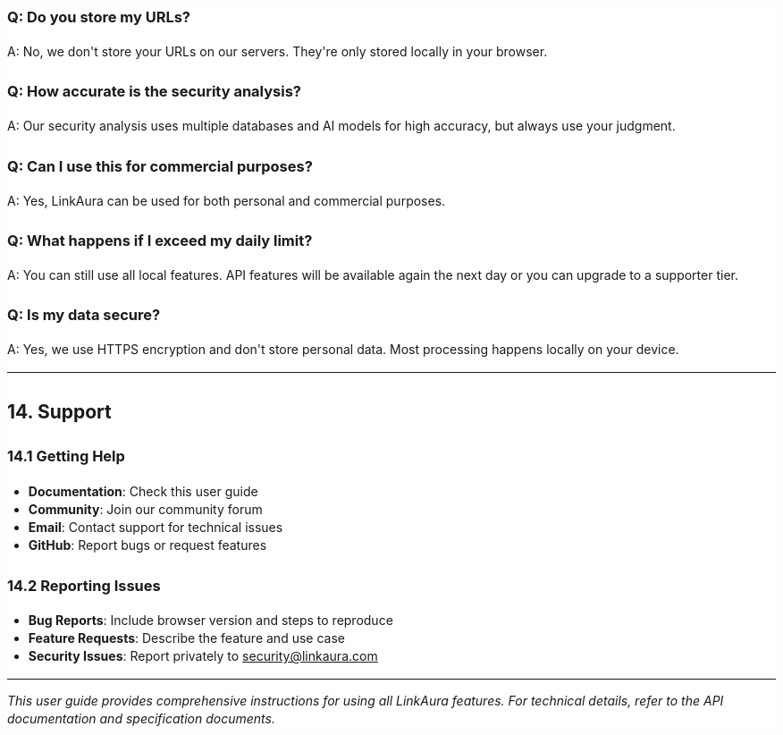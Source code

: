 ### Q: Do you store my URLs?
A: No, we don't store your URLs on our servers. They're only stored locally in your browser.

### Q: How accurate is the security analysis?
A: Our security analysis uses multiple databases and AI models for high accuracy, but always use your judgment.

### Q: Can I use this for commercial purposes?
A: Yes, LinkAura can be used for both personal and commercial purposes.

### Q: What happens if I exceed my daily limit?
A: You can still use all local features. API features will be available again the next day or you can upgrade to a supporter tier.

### Q: Is my data secure?
A: Yes, we use HTTPS encryption and don't store personal data. Most processing happens locally on your device.

---

## 14. Support

### 14.1 Getting Help
- **Documentation**: Check this user guide
- **Community**: Join our community forum
- **Email**: Contact support for technical issues
- **GitHub**: Report bugs or request features

### 14.2 Reporting Issues
- **Bug Reports**: Include browser version and steps to reproduce
- **Feature Requests**: Describe the feature and use case
- **Security Issues**: Report privately to security@linkaura.com

---

*This user guide provides comprehensive instructions for using all LinkAura features. For technical details, refer to the API documentation and specification documents.*
